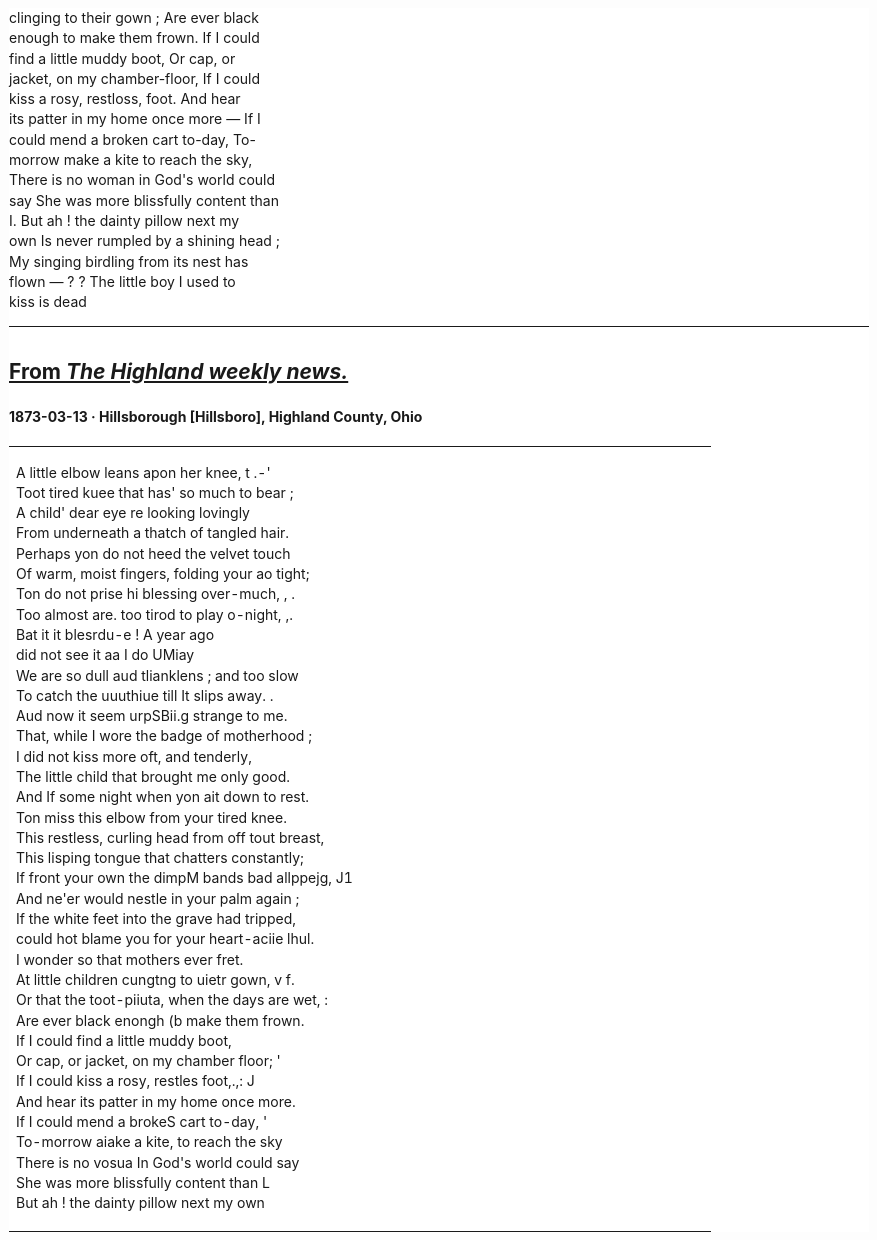 clinging to their gown ; Are ever black  
enough to make them frown. If I could  
find a little muddy boot, Or cap, or  
jacket, on my chamber-floor, If I could  
kiss a rosy, restloss, foot. And hear  
its patter in my home once more — If I  
could mend a broken cart to-day, To-  
morrow make a kite to reach the sky,  
There is no woman in God&#x27;s world could  
say She was more blissfully content than  
I. But ah ! the dainty pillow next my  
own Is never rumpled by a shining head ;  
My singing birdling from its nest has  
flown — ? ? The little boy I used to  
kiss is dead
</td></tr></table>

---

## [From _The Highland weekly news._](https://chroniclingamerica.loc.gov/lccn/sn85038158/1873-03-13/ed-1/seq-1)

#### 1873-03-13 &middot; Hillsborough [Hillsboro], Highland County, Ohio

<table style="width: 100%;"><tr><td style="width: 50%">

A little elbow leans apon her knee, t .-&#x27;  
Toot tired kuee that has&#x27; so much to bear ;  
A child&#x27; dear eye re looking lovingly  
From underneath a thatch of tangled hair.  
Perhaps yon do not heed the velvet touch  
Of warm, moist fingers, folding your ao tight;  
Ton do not prise hi blessing over-much, , .  
Too almost are. too tirod to play o-night, ,.  
Bat it it blesrdu-e ! A year ago  
did not see it aa I do UMiay  
We are so dull aud tlianklens ; and too slow  
To catch the uuuthiue till It slips away. .  
Aud now it seem urpSBii.g strange to me.  
That, while I wore the badge of motherhood ;  
I did not kiss more oft, and tenderly,  
The little child that brought me only good.  
And If some night when yon ait down to rest.  
Ton miss this elbow from your tired knee.  
This restless, curling head from off tout breast,  
This lisping tongue that chatters constantly;  
If front your own the dimpM bands bad allppejg, J1  
And ne&#x27;er would nestle in your palm again ;  
If the white feet into the grave had tripped,  
could hot blame you for your heart-aciie lhul.  
I wonder so that mothers ever fret.  
At little children cungtng to uietr gown, v f.  
Or that the toot-piiuta, when the days are wet, :  
Are ever black enongh (b make them frown.  
If I could find a little muddy boot,  
Or cap, or jacket, on my chamber floor; &#x27;  
If I could kiss a rosy, restles foot,.,: J  
And hear its patter in my home once more.  
If I could mend a brokeS cart to-day, &#x27;  
To-morrow aiake a kite, to reach the sky  
There is no vosua In God&#x27;s world could say  
She was more blissfully content than L  
But ah ! the dainty pillow next my own  
